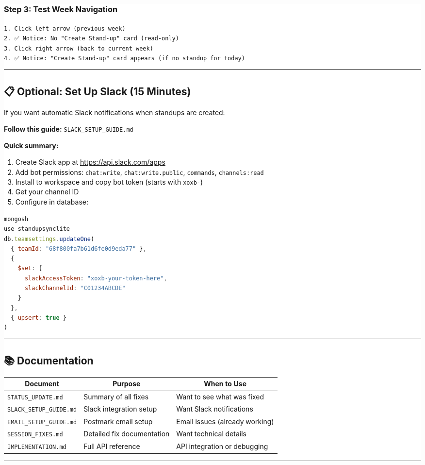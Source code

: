 ### Step 3: Test Week Navigation
```
1. Click left arrow (previous week)
2. ✅ Notice: No "Create Stand-up" card (read-only)
3. Click right arrow (back to current week)
4. ✅ Notice: "Create Stand-up" card appears (if no standup for today)
```

---

## 📋 Optional: Set Up Slack (15 Minutes)

If you want automatic Slack notifications when standups are created:

**Follow this guide:** `SLACK_SETUP_GUIDE.md`

**Quick summary:**
1. Create Slack app at https://api.slack.com/apps
2. Add bot permissions: `chat:write`, `chat:write.public`, `commands`, `channels:read`
3. Install to workspace and copy bot token (starts with `xoxb-`)
4. Get your channel ID
5. Configure in database:
```javascript
mongosh
use standupsynclite
db.teamsettings.updateOne(
  { teamId: "68f800fa7b61d6fe0d9eda77" },
  {
    $set: {
      slackAccessToken: "xoxb-your-token-here",
      slackChannelId: "C01234ABCDE"
    }
  },
  { upsert: true }
)
```

---

## 📚 Documentation

| Document | Purpose | When to Use |
|----------|---------|-------------|
| `STATUS_UPDATE.md` | Summary of all fixes | Want to see what was fixed |
| `SLACK_SETUP_GUIDE.md` | Slack integration setup | Want Slack notifications |
| `EMAIL_SETUP_GUIDE.md` | Postmark email setup | Email issues (already working) |
| `SESSION_FIXES.md` | Detailed fix documentation | Want technical details |
| `IMPLEMENTATION.md` | Full API reference | API integration or debugging |

---